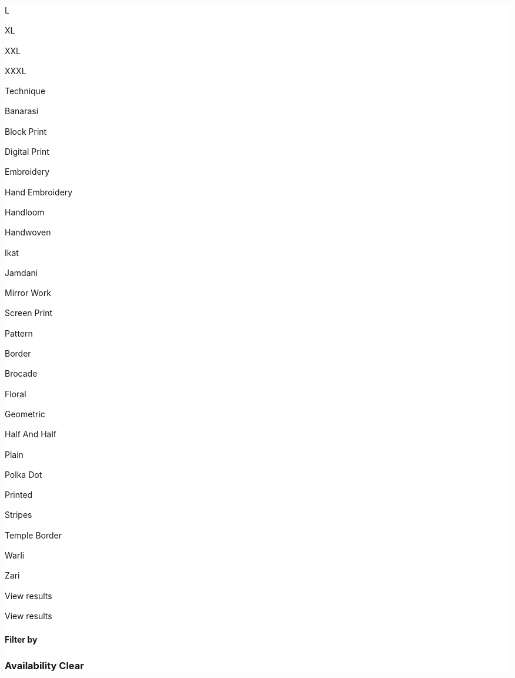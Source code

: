 L

XL

XXL

XXXL

Technique

Banarasi

Block Print

Digital Print

Embroidery

Hand Embroidery

Handloom

Handwoven

Ikat

Jamdani

Mirror Work

Screen Print

Pattern

Border

Brocade

Floral

Geometric

Half And Half

Plain

Polka Dot

Printed

Stripes

Temple Border

Warli

Zari

View results

View results

#### Filter by

### Availability Clear
